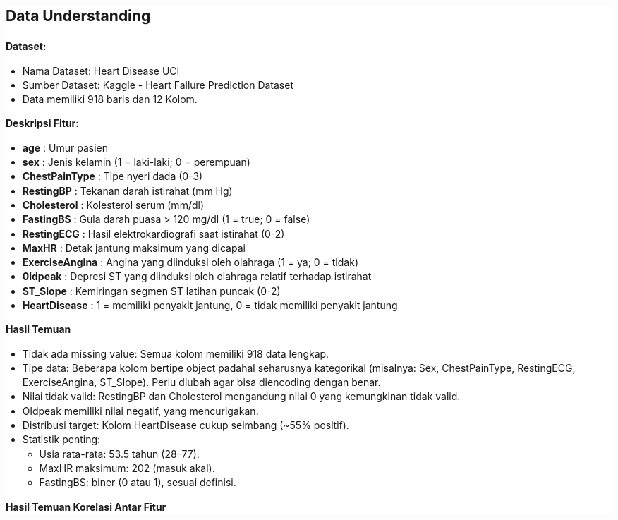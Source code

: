 
## Data Understanding

**Dataset:**  
- Nama Dataset: Heart Disease UCI
- Sumber Dataset: [Kaggle - Heart Failure Prediction Dataset](https://www.kaggle.com/datasets/fedesoriano/heart-failure-prediction)
- Data memiliki 918 baris dan 12 Kolom.

**Deskripsi Fitur:**
- **age** : Umur pasien
- **sex** : Jenis kelamin (1 = laki-laki; 0 = perempuan)
- **ChestPainType** : Tipe nyeri dada (0-3)
- **RestingBP** : Tekanan darah istirahat (mm Hg)
- **Cholesterol** : Kolesterol serum (mm/dl)
- **FastingBS** : Gula darah puasa > 120 mg/dl (1 = true; 0 = false)
- **RestingECG** : Hasil elektrokardiografi saat istirahat (0-2)
- **MaxHR** : Detak jantung maksimum yang dicapai
- **ExerciseAngina** : Angina yang diinduksi oleh olahraga (1 = ya; 0 = tidak)
- **0ldpeak** : Depresi ST yang diinduksi oleh olahraga relatif terhadap istirahat
- **ST_Slope** : Kemiringan segmen ST latihan puncak (0-2)
- **HeartDisease** : 1 = memiliki penyakit jantung, 0 = tidak memiliki penyakit jantung

**Hasil Temuan**
- Tidak ada missing value: Semua kolom memiliki 918 data lengkap.
- Tipe data: Beberapa kolom bertipe object padahal seharusnya kategorikal (misalnya: Sex, ChestPainType, RestingECG, ExerciseAngina, ST_Slope). Perlu diubah agar bisa diencoding dengan benar.
- Nilai tidak valid: RestingBP dan Cholesterol mengandung nilai 0 yang kemungkinan tidak valid.
- Oldpeak memiliki nilai negatif, yang mencurigakan.
- Distribusi target: Kolom HeartDisease cukup seimbang (~55% positif).
- Statistik penting:
  - Usia rata-rata: 53.5 tahun (28–77).
  - MaxHR maksimum: 202 (masuk akal).
  - FastingBS: biner (0 atau 1), sesuai definisi.

**Hasil Temuan Korelasi Antar Fitur**